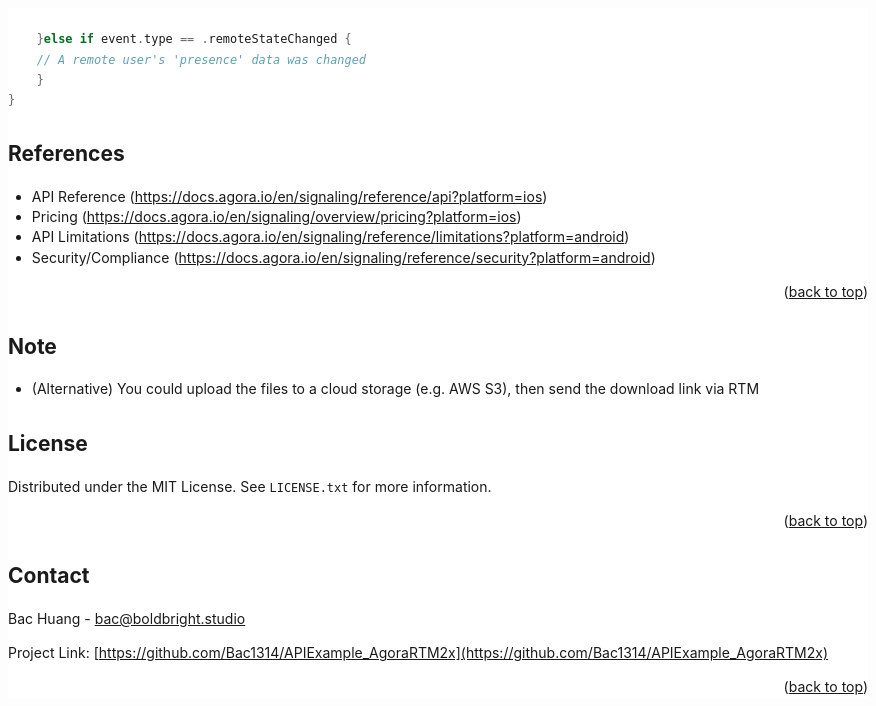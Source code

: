 ```swift
        
    }else if event.type == .remoteStateChanged {
    // A remote user's 'presence' data was changed
    }
}
```





## References

- API Reference (https://docs.agora.io/en/signaling/reference/api?platform=ios)
- Pricing (https://docs.agora.io/en/signaling/overview/pricing?platform=ios)
- API Limitations (https://docs.agora.io/en/signaling/reference/limitations?platform=android)
- Security/Compliance (https://docs.agora.io/en/signaling/reference/security?platform=android) 



<p align="right">(<a href="#readme-top">back to top</a>)</p>



## Note
- (Alternative) You could upload the files to a cloud storage (e.g. AWS S3), then send the download link via RTM 



## License

Distributed under the MIT License. See `LICENSE.txt` for more information.

<p align="right">(<a href="#readme-top">back to top</a>)</p>




## Contact

Bac Huang  - bac@boldbright.studio

Project Link: [https://github.com/Bac1314/APIExample_AgoraRTM2x](https://github.com/Bac1314/APIExample_AgoraRTM2x)

<p align="right">(<a href="#readme-top">back to top</a>)</p>



